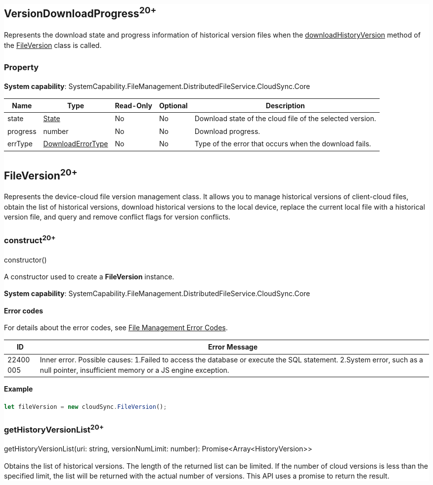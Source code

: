 ## VersionDownloadProgress<sup>20+</sup>

Represents the download state and progress information of historical version files when the [downloadHistoryVersion](#downloadhistoryversion20) method of the [FileVersion](#fileversion20) class is called.

### Property

**System capability**: SystemCapability.FileManagement.DistributedFileService.CloudSync.Core

| Name| Type| Read-Only| Optional| Description|
| ---------- | ------ | ---- | ---- | ---- |
| state | [State](#state11) | No  | No  | Download state of the cloud file of the selected version.|
| progress | number | No  | No  | Download progress.|
| errType | [DownloadErrorType](#downloaderrortype11) | No  | No  | Type of the error that occurs when the download fails.|

## FileVersion<sup>20+</sup>

Represents the device-cloud file version management class. It allows you to manage historical versions of client-cloud files, obtain the list of historical versions, download historical versions to the local device, replace the current local file with a historical version file, and query and remove conflict flags for version conflicts.

### construct<sup>20+</sup>

constructor()

A constructor used to create a **FileVersion** instance.

**System capability**: SystemCapability.FileManagement.DistributedFileService.CloudSync.Core

**Error codes**

For details about the error codes, see [File Management Error Codes](errorcode-filemanagement.md).

| ID                    | Error Message       |
| ---------------------------- | ---------- |
| 22400005 | Inner error. Possible causes: 1.Failed to access the database or execute the SQL statement. 2.System error, such as a null pointer, insufficient memory or a JS engine exception. |

**Example**

  ```ts
  let fileVersion = new cloudSync.FileVersion();
  ```

### getHistoryVersionList<sup>20+</sup>

getHistoryVersionList(uri: string, versionNumLimit: number): Promise&lt;Array&lt;HistoryVersion&gt;&gt;

Obtains the list of historical versions. The length of the returned list can be limited. If the number of cloud versions is less than the specified limit, the list will be returned with the actual number of versions. This API uses a promise to return the result.
